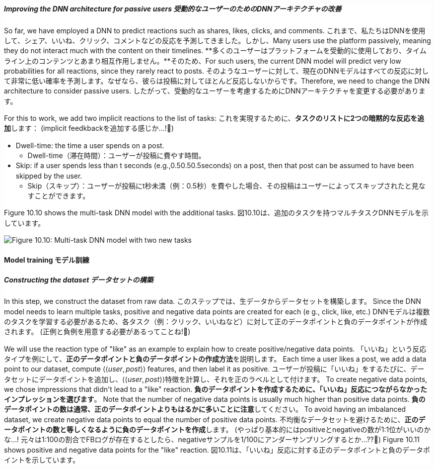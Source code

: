 

##### Improving the DNN architecture for passive users 受動的なユーザーのためのDNNアーキテクチャの改善

So far, we have employed a DNN to predict reactions such as shares, likes, clicks, and comments. 
これまで、私たちはDNNを使用して、シェア、いいね、クリック、コメントなどの反応を予測してきました。しかし、Many users use the platform passively, meaning they do not interact much with the content on their timelines. 
**多くのユーザーはプラットフォームを受動的に使用しており、タイムライン上のコンテンツとあまり相互作用しません。**そのため、For such users, the current DNN model will predict very low probabilities for all reactions, since they rarely react to posts. 
そのようなユーザーに対して、現在のDNNモデルはすべての反応に対して非常に低い確率を予測します。なぜなら、彼らは投稿に対してほとんど反応しないからです。Therefore, we need to change the DNN architecture to consider passive users. 
したがって、受動的なユーザーを考慮するためにDNNアーキテクチャを変更する必要があります。

For this to work, we add two implicit reactions to the list of tasks:
これを実現するために、**タスクのリストに2つの暗黙的な反応を追加**します：
(implicit feedkbackを追加する感じか...!:thinking:)

- Dwell-time: the time a user spends on a post.
  - Dwell-time（滞在時間）：ユーザーが投稿に費やす時間。
- Skip: if a user spends less than t seconds (e.g.,0.50.50.5seconds) on a post, then that post can be assumed to have been skipped by the user.
  - Skip（スキップ）：ユーザーが投稿にt秒未満（例：0.5秒）を費やした場合、その投稿はユーザーによってスキップされたと見なすことができます。

Figure 10.10 shows the multi-task DNN model with the additional tasks.
図10.10は、追加のタスクを持つマルチタスクDNNモデルを示しています。

![Figure 10.10: Multi-task DNN model with two new tasks]()

#### Model training モデル訓練  

##### Constructing the dataset データセットの構築

In this step, we construct the dataset from raw data. 
このステップでは、生データからデータセットを構築します。 
Since the DNN model needs to learn multiple tasks, positive and negative data points are created for each (e g., click, like, etc.) 
DNNモデルは複数のタスクを学習する必要があるため、各タスク（例：クリック、いいねなど）に対して正のデータポイントと負のデータポイントが作成されます。
(正例と負例を用意する必要があるってことね!:thinking:)

We will use the reaction type of "like" as an example to explain how to create positive/negative data points. 
「いいね」という反応タイプを例にして、**正のデータポイントと負のデータポイントの作成方法**を説明します。
Each time a user likes a post, we add a data point to our dataset, compute $\langle\langle user, post \rangle\rangle$ features, and then label it as positive. 
ユーザーが投稿に「いいね」をするたびに、データセットにデータポイントを追加し、$\langle\langle user, post \rangle\rangle$特徴を計算し、それを正のラベルとして付けます。
To create negative data points, we chose impressions that didn't lead to a "like" reaction. 
**負のデータポイントを作成するために、「いいね」反応につながらなかったインプレッションを選びます**。
Note that the number of negative data points is usually much higher than positive data points. 
**負のデータポイントの数は通常、正のデータポイントよりもはるかに多いことに注意**してください。
To avoid having an imbalanced dataset, we create negative data points to equal the number of positive data points. 
不均衡なデータセットを避けるために、**正のデータポイントの数と等しくなるように負のデータポイントを作成**します。
(やっぱり基本的にはpositiveとnegativeの数が1:1位がいいのかな...! 元々は1:100の割合でFBログが存在するとしたら、negativeサンプルを1/100にアンダーサンプリングするとか...??:thinking:)
Figure 10.11 shows positive and negative data points for the "like" reaction. 
図10.11は、「いいね」反応に対する正のデータポイントと負のデータポイントを示しています。
